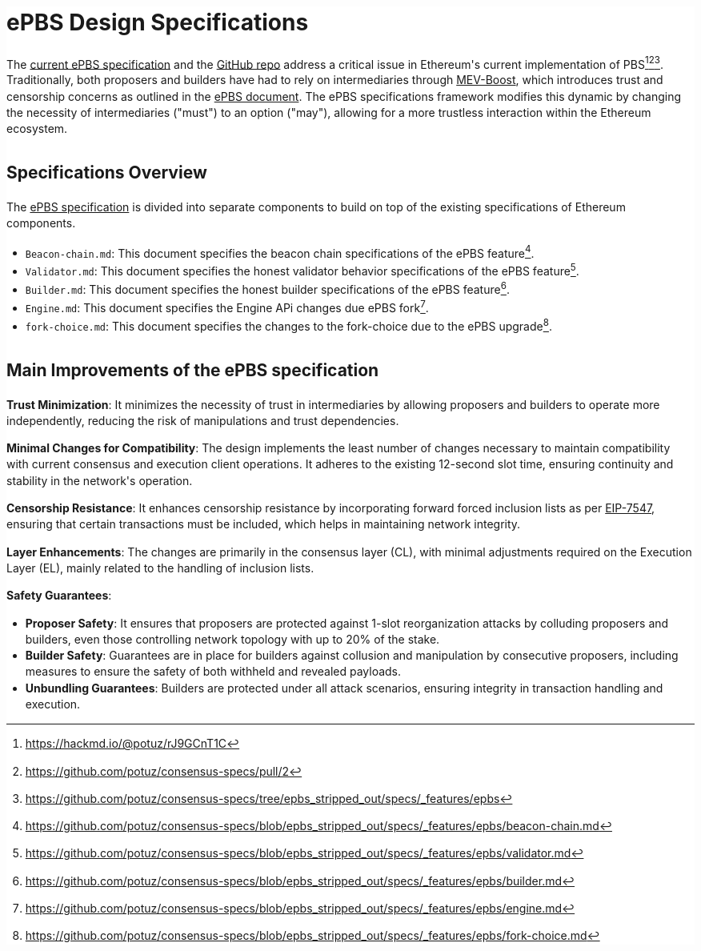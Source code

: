 # ePBS Design Specifications

The [current ePBS specification](https://hackmd.io/@potuz/rJ9GCnT1C) and the [GitHub repo](https://github.com/potuz/consensus-specs/tree/epbs_stripped_out/specs/_features/epbs) address a critical issue in Ethereum's current implementation of PBS[^1][^2][^11]. Traditionally, both proposers and builders have had to rely on intermediaries through [MEV-Boost](/docs/wiki/research/PBS/mev-boost.md), which introduces trust and censorship concerns as outlined in the [ePBS document](/docs/wiki/research/PBS/ePBS.md). The ePBS specifications framework modifies this dynamic by changing the necessity of intermediaries ("must") to an option ("may"), allowing for a more trustless interaction within the Ethereum ecosystem. 

## Specifications Overview

The [ePBS specification](https://github.com/potuz/consensus-specs/tree/epbs_stripped_out/specs/_features/epbs) is divided into separate components to build on top of the existing specifications of Ethereum components. 
- `Beacon-chain.md`: This document specifies the beacon chain specifications of the ePBS feature[^6].
- `Validator.md`: This document specifies the honest validator behavior specifications of the ePBS feature[^7].
- `Builder.md`: This document specifies the honest builder specifications of the ePBS feature[^8].
- `Engine.md`: This document specifies the Engine APi changes due ePBS fork[^9].
- `fork-choice.md`: This document specifies the changes to the fork-choice due to the ePBS upgrade[^10].


## Main Improvements of the ePBS specification

**Trust Minimization**: It minimizes the necessity of trust in intermediaries by allowing proposers and builders to operate more independently, reducing the risk of manipulations and trust dependencies.

**Minimal Changes for Compatibility**: The design implements the least number of changes necessary to maintain compatibility with current consensus and execution client operations. It adheres to the existing 12-second slot time, ensuring continuity and stability in the network's operation.

**Censorship Resistance**: It enhances censorship resistance by incorporating forward forced inclusion lists as per [EIP-7547](https://eips.ethereum.org/EIPS/eip-7547), ensuring that certain transactions must be included, which helps in maintaining network integrity.

**Layer Enhancements**: The changes are primarily in the consensus layer (CL), with minimal adjustments required on the Execution Layer (EL), mainly related to the handling of inclusion lists.

**Safety Guarantees**:

- **Proposer Safety**: It ensures that proposers are protected against 1-slot reorganization attacks by colluding proposers and builders, even those controlling network topology with up to 20% of the stake.
- **Builder Safety**: Guarantees are in place for builders against collusion and manipulation by consecutive proposers, including measures to ensure the safety of both withheld and revealed payloads.
- **Unbundling Guarantees**: Builders are protected under all attack scenarios, ensuring integrity in transaction handling and execution.


[^1]: https://hackmd.io/@potuz/rJ9GCnT1C
[^2]: https://github.com/potuz/consensus-specs/pull/2
[^3]: https://eips.ethereum.org/EIPS/eip-7251
[^4]: https://eips.ethereum.org/EIPS/eip-7002
[^5]: https://eips.ethereum.org/EIPS/eip-7547
[^6]: https://github.com/potuz/consensus-specs/blob/epbs_stripped_out/specs/_features/epbs/beacon-chain.md
[^7]: https://github.com/potuz/consensus-specs/blob/epbs_stripped_out/specs/_features/epbs/validator.md
[^8]: https://github.com/potuz/consensus-specs/blob/epbs_stripped_out/specs/_features/epbs/builder.md
[^9]: https://github.com/potuz/consensus-specs/blob/epbs_stripped_out/specs/_features/epbs/engine.md
[^10]: https://github.com/potuz/consensus-specs/blob/epbs_stripped_out/specs/_features/epbs/fork-choice.md
[^11]: https://github.com/potuz/consensus-specs/tree/epbs_stripped_out/specs/_features/epbs 